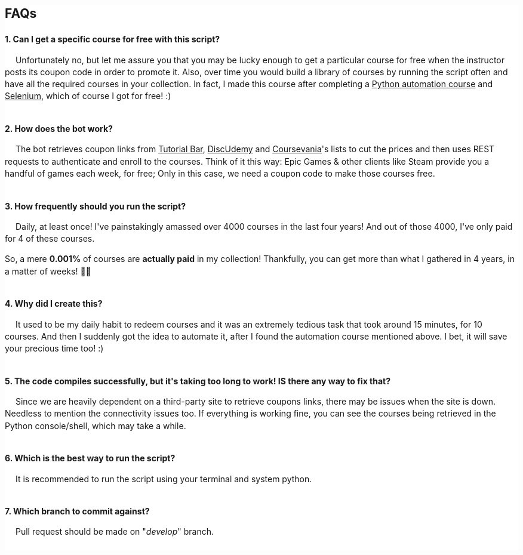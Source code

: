 
## FAQs

**1. Can I get a specific course for free with this script?**

&emsp; Unfortunately no, but let me assure you that you may be lucky enough to get a
particular course for free when the instructor posts its coupon code in order
to promote it. Also, over time you would build a library of courses by running
the script often and have all the required courses in your collection. In fact,
I made this course after completing a
[Python automation course](https://www.udemy.com/course/automate/) and [Selenium](https://www.selenium.dev/),
which of course I got for free! :)
<br/><br/>

**2. How does the bot work?**

&emsp; The bot retrieves coupon links from [Tutorial Bar](https://www.tutorialbar.com/all-courses/page/1), [DiscUdemy](https://www.discudemy.com/all) and [Coursevania](https://coursevania.com)'s lists to cut the prices and
then uses REST requests to authenticate and enroll to the
courses. Think of it this way: Epic Games & other clients like Steam provide you
a handful of games each week, for free; Only in this case, we need a coupon code
to make those courses free. <br/><br/>

**3. How frequently should you run the script?**

&emsp; Daily, at least once! I've painstakingly amassed over 4000
courses in the last four years! And out of those 4000, I've only paid for 4 of
these courses.

So, a mere **0.001%** of courses are **actually paid** in my collection!
Thankfully, you can get more than what I gathered in 4 years, in a matter of
weeks! 🙌🏻 <br/><br/>

**4. Why did I create this?**

&emsp; It used to be my daily habit to redeem courses and it was an extremely tedious
task that took around 15 minutes, for 10 courses. And then I suddenly got the
idea to automate it, after I found the automation course mentioned above. I bet,
it will save your precious time too! :) <br/><br/>

**5. The code compiles successfully, but it's taking too long to work! IS there any way to fix that?**

&emsp; Since we are heavily dependent on a third-party site to retrieve coupons links,
there may be issues when the site is down. Needless to mention the connectivity
issues too. If everything is working fine, you can see the courses being
retrieved in the Python console/shell, which may take a while. <br/><br/>

**6. Which is the best way to run the script?**

&emsp; It is recommended to run the script using your terminal and system python. <br/><br/>

**7. Which branch to commit against?**

&emsp; Pull request should be made on "_develop_" branch. <br/><br/>
